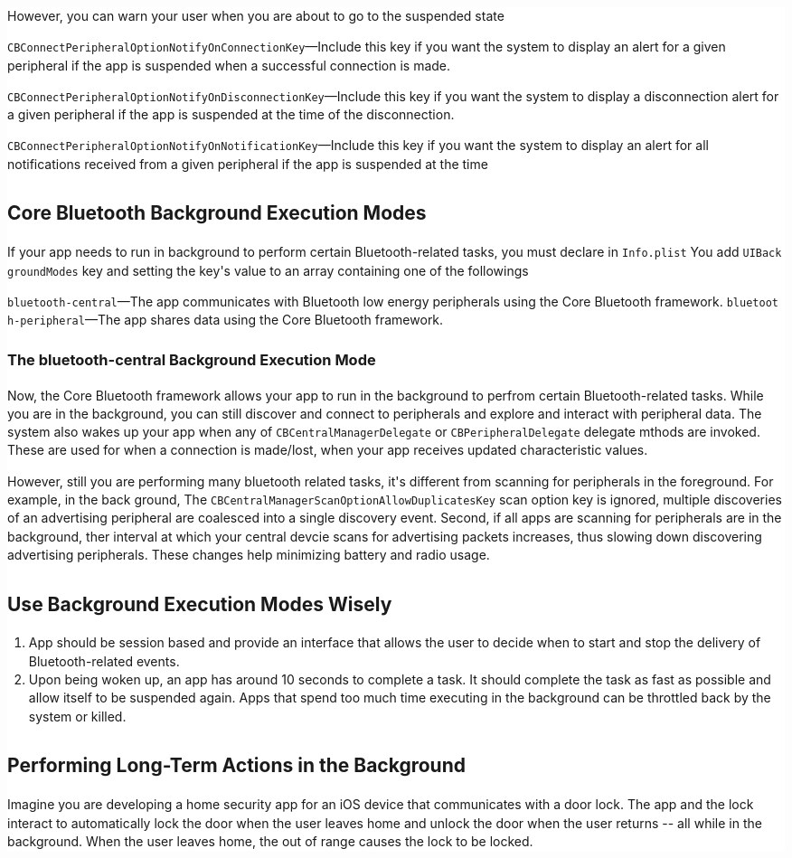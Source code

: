 However, you can warn your user when you are about to go to the suspended state

`CBConnectPeripheralOptionNotifyOnConnectionKey`—Include this key if you want the system to display an alert for a given peripheral if the app is suspended when a successful connection is made.

`CBConnectPeripheralOptionNotifyOnDisconnectionKey`—Include this key if you want the system to display a disconnection alert for a given peripheral if the app is suspended at the time of the disconnection.

`CBConnectPeripheralOptionNotifyOnNotificationKey`—Include this key if you want the system to display an alert for all notifications received from a given peripheral if the app is suspended at the time

## Core Bluetooth Background Execution Modes
If your app needs to run in background to perform certain Bluetooth-related tasks, you must declare in `Info.plist` You add `UIBackgroundModes` key and setting the key's value to an array containing one of the followings

`bluetooth-central`—The app communicates with Bluetooth low energy peripherals using the Core Bluetooth framework.
`bluetooth-peripheral`—The app shares data using the Core Bluetooth framework.

### The bluetooth-central Background Execution Mode
Now, the Core Bluetooth framework allows your app to run in the background to perfrom certain Bluetooth-related tasks. While you are in the background, you can still discover and connect to peripherals and explore and interact with peripheral data. The system also wakes up your app when any of `CBCentralManagerDelegate` or `CBPeripheralDelegate` delegate mthods are invoked. These are used for when a connection is made/lost, when your app receives updated characteristic values.

However, still you are performing many bluetooth related tasks, it's different from scanning for peripherals in the foreground. For example, in the back ground, The `CBCentralManagerScanOptionAllowDuplicatesKey` scan option key is ignored, multiple discoveries of an advertising peripheral are coalesced into a single discovery event. Second, if all apps are scanning for peripherals are in the background, ther interval at which your central devcie scans for advertising packets increases, thus slowing down discovering advertising peripherals. These changes help minimizing battery and radio usage.

## Use Background Execution Modes Wisely
 1. App should be session based and provide an interface that allows the user to decide when to start and stop the delivery of Bluetooth-related events.
 2. Upon being woken up, an app has around 10 seconds to complete a task. It should complete the task as fast as possible and allow itself to be suspended again. Apps that spend too much time executing in the background can be throttled back by the system or killed.

## Performing Long-Term Actions in the Background
Imagine you are developing a home security app for an iOS device that communicates with a door lock. The app and the lock interact to automatically lock the door when the user leaves home and unlock the door when the user returns -- all while in the background. When the user leaves home, the out of range causes the lock to be locked.
